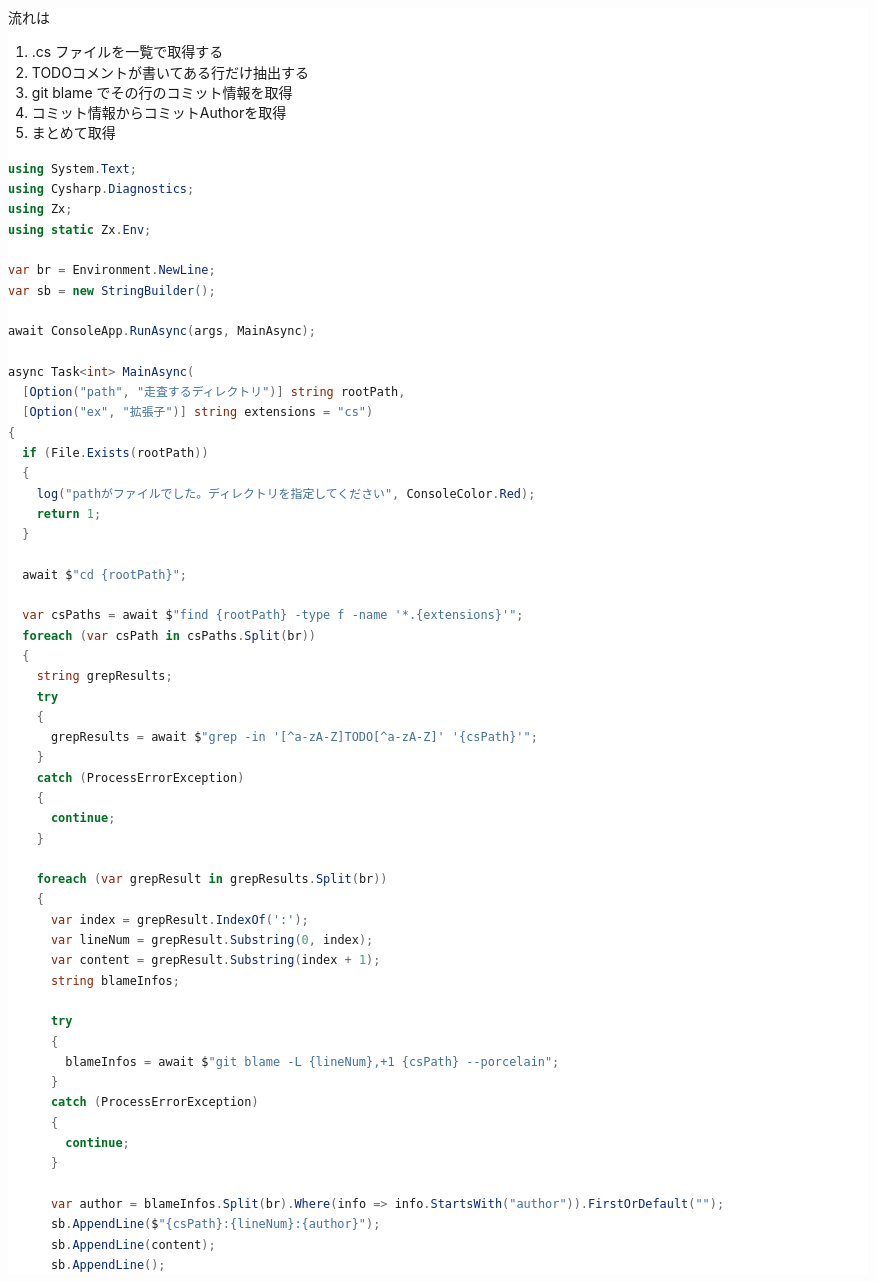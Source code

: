 流れは

1. .cs ファイルを一覧で取得する
2. TODOコメントが書いてある行だけ抽出する
3. git blame でその行のコミット情報を取得
4. コミット情報からコミットAuthorを取得
5. まとめて取得

```csharp
using System.Text;
using Cysharp.Diagnostics;
using Zx;
using static Zx.Env;

var br = Environment.NewLine;
var sb = new StringBuilder();

await ConsoleApp.RunAsync(args, MainAsync);

async Task<int> MainAsync(
  [Option("path", "走査するディレクトリ")] string rootPath,
  [Option("ex", "拡張子")] string extensions = "cs")
{
  if (File.Exists(rootPath))
  {
    log("pathがファイルでした。ディレクトリを指定してください", ConsoleColor.Red);
    return 1;
  }

  await $"cd {rootPath}";

  var csPaths = await $"find {rootPath} -type f -name '*.{extensions}'";
  foreach (var csPath in csPaths.Split(br))
  {
    string grepResults;
    try
    {
      grepResults = await $"grep -in '[^a-zA-Z]TODO[^a-zA-Z]' '{csPath}'";
    }
    catch (ProcessErrorException)
    {
      continue;
    }

    foreach (var grepResult in grepResults.Split(br))
    {
      var index = grepResult.IndexOf(':');
      var lineNum = grepResult.Substring(0, index);
      var content = grepResult.Substring(index + 1);
      string blameInfos;

      try
      {
        blameInfos = await $"git blame -L {lineNum},+1 {csPath} --porcelain";
      }
      catch (ProcessErrorException)
      {
        continue;
      }

      var author = blameInfos.Split(br).Where(info => info.StartsWith("author")).FirstOrDefault("");
      sb.AppendLine($"{csPath}:{lineNum}:{author}");
      sb.AppendLine(content);
      sb.AppendLine();
```